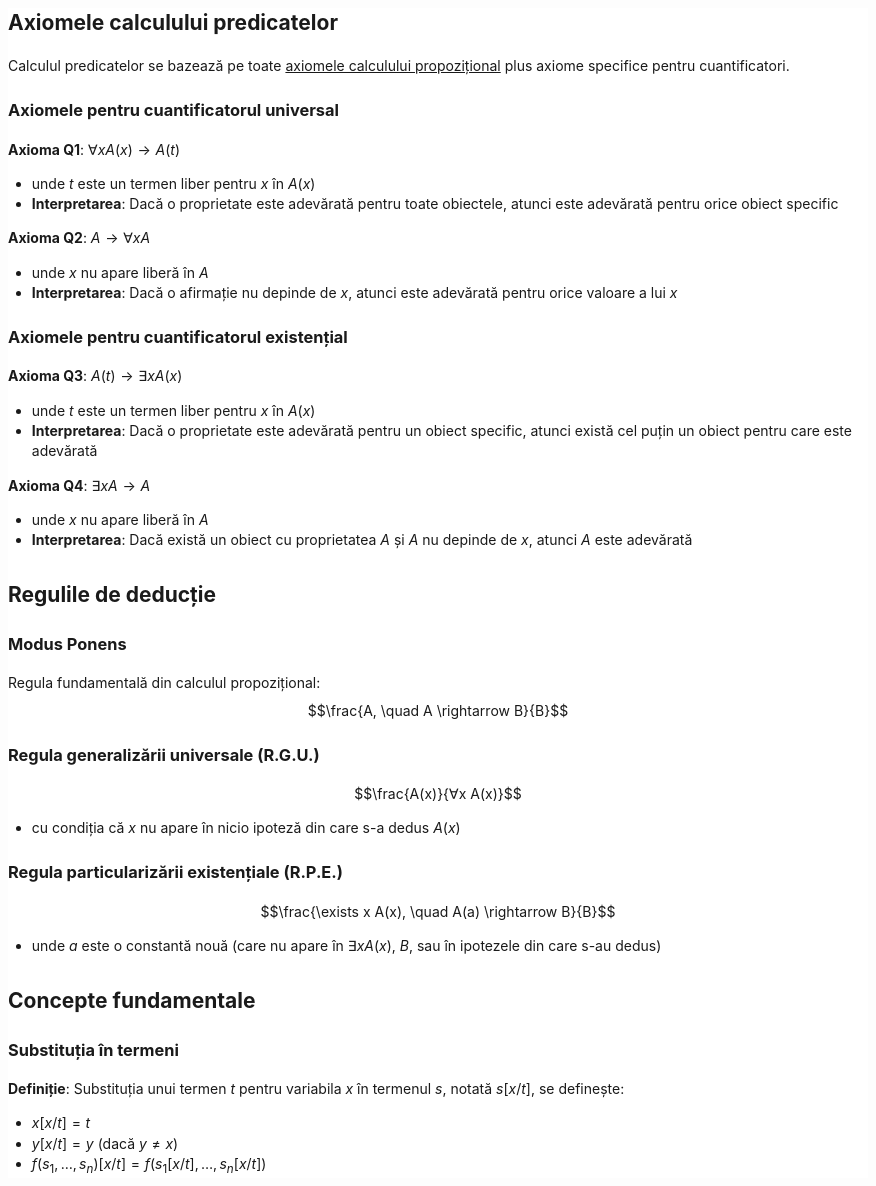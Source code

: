 ## Axiomele calculului predicatelor

Calculul predicatelor se bazează pe toate [axiomele calculului propozițional](./axiomele-calculului-propozitional.md) plus axiome specifice pentru cuantificatori.

### Axiomele pentru cuantificatorul universal

**Axioma Q1**: $\forall x A(x) \rightarrow A(t)$
- unde $t$ este un termen liber pentru $x$ în $A(x)$
- **Interpretarea**: Dacă o proprietate este adevărată pentru toate obiectele, atunci este adevărată pentru orice obiect specific

**Axioma Q2**: $A \rightarrow \forall x A$
- unde $x$ nu apare liberă în $A$
- **Interpretarea**: Dacă o afirmație nu depinde de $x$, atunci este adevărată pentru orice valoare a lui $x$

### Axiomele pentru cuantificatorul existențial

**Axioma Q3**: $A(t) \rightarrow \exists x A(x)$
- unde $t$ este un termen liber pentru $x$ în $A(x)$
- **Interpretarea**: Dacă o proprietate este adevărată pentru un obiect specific, atunci există cel puțin un obiect pentru care este adevărată

**Axioma Q4**: $\exists x A \rightarrow A$
- unde $x$ nu apare liberă în $A$
- **Interpretarea**: Dacă există un obiect cu proprietatea $A$ și $A$ nu depinde de $x$, atunci $A$ este adevărată

## Regulile de deducție

### Modus Ponens
Regula fundamentală din calculul propozițional:
$$\frac{A, \quad A \rightarrow B}{B}$$

### Regula generalizării universale (R.G.U.)
$$\frac{A(x)}{∀x A(x)}$$
- cu condiția că $x$ nu apare în nicio ipoteză din care s-a dedus $A(x)$

### Regula particularizării existențiale (R.P.E.)
$$\frac{\exists x A(x), \quad A(a) \rightarrow B}{B}$$
- unde $a$ este o constantă nouă (care nu apare în $\exists x A(x)$, $B$, sau în ipotezele din care s-au dedus)

## Concepte fundamentale

### Substituția în termeni
**Definiție**: Substituția unui termen $t$ pentru variabila $x$ în termenul $s$, notată $s[x/t]$, se definește:
- $x[x/t] = t$
- $y[x/t] = y$ (dacă $y \neq x$)
- $f(s_1, \ldots, s_n)[x/t] = f(s_1[x/t], \ldots, s_n[x/t])$
